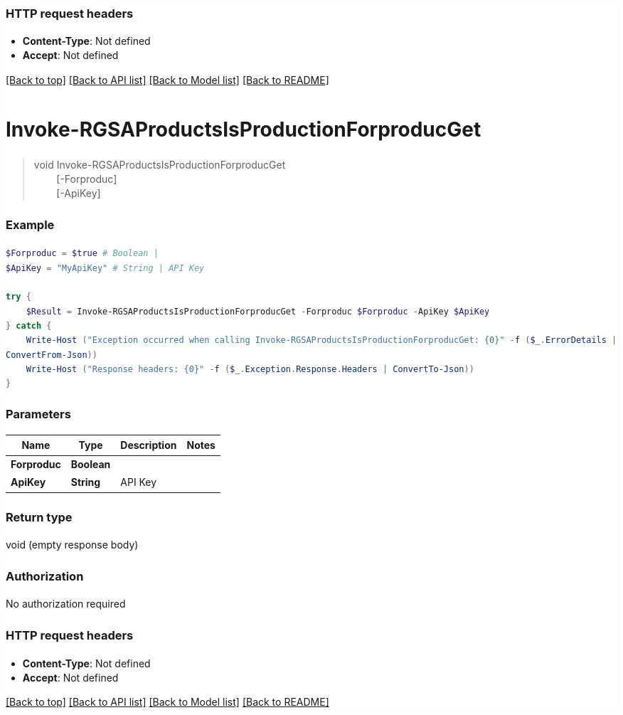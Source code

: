 ### HTTP request headers

 - **Content-Type**: Not defined
 - **Accept**: Not defined

[[Back to top]](#) [[Back to API list]](../README.md#documentation-for-api-endpoints) [[Back to Model list]](../README.md#documentation-for-models) [[Back to README]](../README.md)

<a id="Invoke-RGSAProductsIsProductionForproducGet"></a>
# **Invoke-RGSAProductsIsProductionForproducGet**
> void Invoke-RGSAProductsIsProductionForproducGet<br>
> &nbsp;&nbsp;&nbsp;&nbsp;&nbsp;&nbsp;&nbsp;&nbsp;[-Forproduc] <Boolean><br>
> &nbsp;&nbsp;&nbsp;&nbsp;&nbsp;&nbsp;&nbsp;&nbsp;[-ApiKey] <String><br>



### Example
```powershell
$Forproduc = $true # Boolean | 
$ApiKey = "MyApiKey" # String | API Key

try {
    $Result = Invoke-RGSAProductsIsProductionForproducGet -Forproduc $Forproduc -ApiKey $ApiKey
} catch {
    Write-Host ("Exception occurred when calling Invoke-RGSAProductsIsProductionForproducGet: {0}" -f ($_.ErrorDetails | ConvertFrom-Json))
    Write-Host ("Response headers: {0}" -f ($_.Exception.Response.Headers | ConvertTo-Json))
}
```

### Parameters

Name | Type | Description  | Notes
------------- | ------------- | ------------- | -------------
 **Forproduc** | **Boolean**|  | 
 **ApiKey** | **String**| API Key | 

### Return type

void (empty response body)

### Authorization

No authorization required

### HTTP request headers

 - **Content-Type**: Not defined
 - **Accept**: Not defined

[[Back to top]](#) [[Back to API list]](../README.md#documentation-for-api-endpoints) [[Back to Model list]](../README.md#documentation-for-models) [[Back to README]](../README.md)

